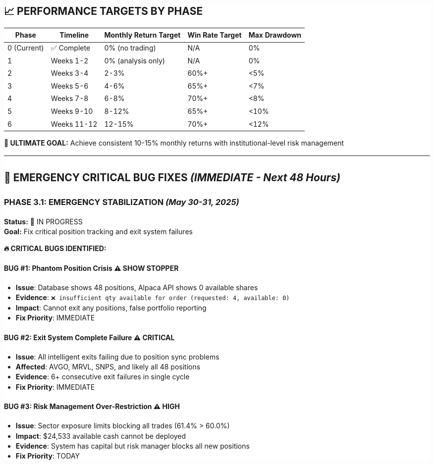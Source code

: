 
## 📈 **PERFORMANCE TARGETS BY PHASE**

| Phase | Timeline | Monthly Return Target | Win Rate Target | Max Drawdown |
|-------|----------|----------------------|-----------------|--------------|
| 0 (Current) | ✅ Complete | 0% (no trading) | N/A | 0% |
| 1 | Weeks 1-2 | 0% (analysis only) | N/A | 0% |
| 2 | Weeks 3-4 | 2-3% | 60%+ | <5% |
| 3 | Weeks 5-6 | 4-6% | 65%+ | <7% |
| 4 | Weeks 7-8 | 6-8% | 70%+ | <8% |
| 5 | Weeks 9-10 | 8-12% | 65%+ | <10% |
| 6 | Weeks 11-12 | 12-15% | 70%+ | <12% |

**🎯 ULTIMATE GOAL:** Achieve consistent 10-15% monthly returns with institutional-level risk management

---

## 🚨 **EMERGENCY CRITICAL BUG FIXES** *(IMMEDIATE - Next 48 Hours)*

### **PHASE 3.1: EMERGENCY STABILIZATION** *(May 30-31, 2025)*
**Status:** 🚨 IN PROGRESS  
**Goal:** Fix critical position tracking and exit system failures

**🔥 CRITICAL BUGS IDENTIFIED:**

#### **BUG #1: Phantom Position Crisis** ⚠️ **SHOW STOPPER**
- **Issue**: Database shows 48 positions, Alpaca API shows 0 available shares
- **Evidence**: `❌ insufficient qty available for order (requested: 4, available: 0)`
- **Impact**: Cannot exit any positions, false portfolio reporting
- **Fix Priority**: IMMEDIATE

#### **BUG #2: Exit System Complete Failure** ⚠️ **CRITICAL**
- **Issue**: All intelligent exits failing due to position sync problems
- **Affected**: AVGO, MRVL, SNPS, and likely all 48 positions
- **Evidence**: 6+ consecutive exit failures in single cycle
- **Fix Priority**: IMMEDIATE

#### **BUG #3: Risk Management Over-Restriction** ⚠️ **HIGH**
- **Issue**: Sector exposure limits blocking all trades (61.4% > 60.0%)
- **Impact**: $24,533 available cash cannot be deployed
- **Evidence**: System has capital but risk manager blocks all new positions
- **Fix Priority**: TODAY
